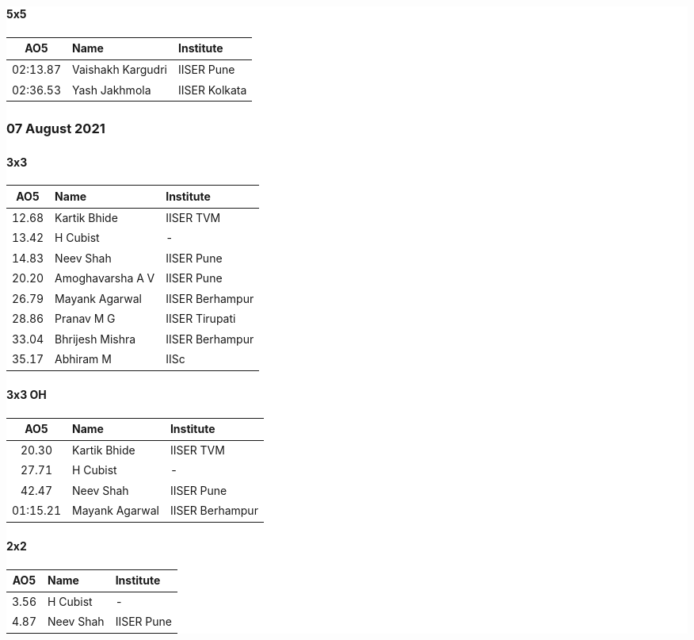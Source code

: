 

#### 5x5

|   AO5    | Name              | Institute     |
| :------: | :---------------- | :------------ |
| 02:13.87 | Vaishakh Kargudri | IISER Pune    |
| 02:36.53 | Yash Jakhmola     | IISER Kolkata |



### 07 August 2021

#### 3x3

|  AO5  | Name             | Institute       |
| :---: | :--------------- | :-------------- |
| 12.68 | Kartik Bhide     | IISER TVM       |
| 13.42 | H Cubist         | -               |
| 14.83 | Neev Shah        | IISER Pune      |
| 20.20 | Amoghavarsha A V | IISER Pune      |
| 26.79 | Mayank Agarwal   | IISER Berhampur |
| 28.86 | Pranav M G       | IISER Tirupati  |
| 33.04 | Bhrijesh Mishra  | IISER Berhampur |
| 35.17 | Abhiram M        | IISc            |



#### 3x3 OH

|   AO5    | Name           | Institute       |
| :------: | :------------- | :-------------- |
|  20.30   | Kartik Bhide   | IISER TVM       |
|  27.71   | H Cubist       | -               |
|  42.47   | Neev Shah      | IISER Pune      |
| 01:15.21 | Mayank Agarwal | IISER Berhampur |



#### 2x2

| AO5  | Name      | Institute  |
| :--: | :-------- | :--------- |
| 3.56 | H Cubist  | -          |
| 4.87 | Neev Shah | IISER Pune |
